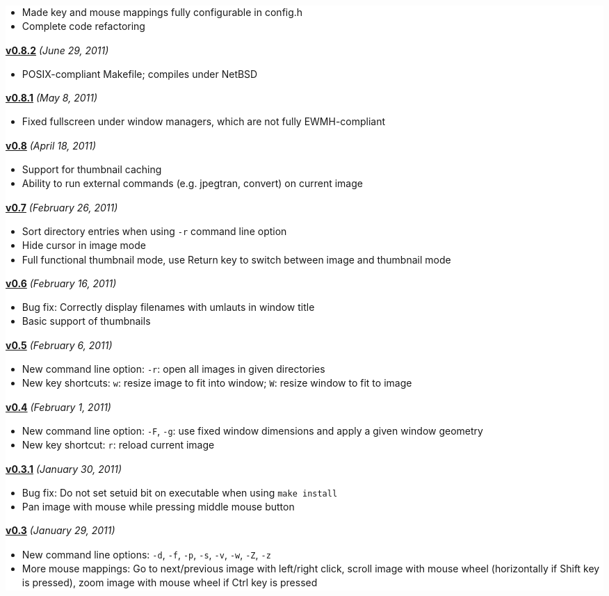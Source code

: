   * Made key and mouse mappings fully configurable in config.h
  * Complete code refactoring

**[v0.8.2](https://github.com/nsxiv/nsxiv/archive/v0.8.2.tar.gz)**
*(June 29, 2011)*

  * POSIX-compliant Makefile; compiles under NetBSD

**[v0.8.1](https://github.com/nsxiv/nsxiv/archive/v0.8.1.tar.gz)**
*(May 8, 2011)*

  * Fixed fullscreen under window managers, which are not fully EWMH-compliant

**[v0.8](https://github.com/nsxiv/nsxiv/archive/v0.8.tar.gz)**
*(April 18, 2011)*

  * Support for thumbnail caching
  * Ability to run external commands (e.g. jpegtran, convert) on current image

**[v0.7](https://github.com/nsxiv/nsxiv/archive/v0.7.tar.gz)**
*(February 26, 2011)*

  * Sort directory entries when using `-r` command line option
  * Hide cursor in image mode
  * Full functional thumbnail mode, use Return key to switch between image and
    thumbnail mode

**[v0.6](https://github.com/nsxiv/nsxiv/archive/v0.6.tar.gz)**
*(February 16, 2011)*

  * Bug fix: Correctly display filenames with umlauts in window title
  * Basic support of thumbnails

**[v0.5](https://github.com/nsxiv/nsxiv/archive/v0.5.tar.gz)**
*(February 6, 2011)*

  * New command line option: `-r`: open all images in given directories
  * New key shortcuts: `w`: resize image to fit into window; `W`: resize window
    to fit to image

**[v0.4](https://github.com/nsxiv/nsxiv/archive/v0.4.tar.gz)**
*(February 1, 2011)*

  * New command line option: `-F`, `-g`: use fixed window dimensions and apply
    a given window geometry
  * New key shortcut: `r`: reload current image

**[v0.3.1](https://github.com/nsxiv/nsxiv/archive/v0.3.1.tar.gz)**
*(January 30, 2011)*

  * Bug fix: Do not set setuid bit on executable when using `make install`
  * Pan image with mouse while pressing middle mouse button

**[v0.3](https://github.com/nsxiv/nsxiv/archive/v0.3.tar.gz)**
*(January 29, 2011)*

  * New command line options: `-d`, `-f`, `-p`, `-s`, `-v`, `-w`, `-Z`, `-z`
  * More mouse mappings: Go to next/previous image with left/right click,
    scroll image with mouse wheel (horizontally if Shift key is pressed),
    zoom image with mouse wheel if Ctrl key is pressed
